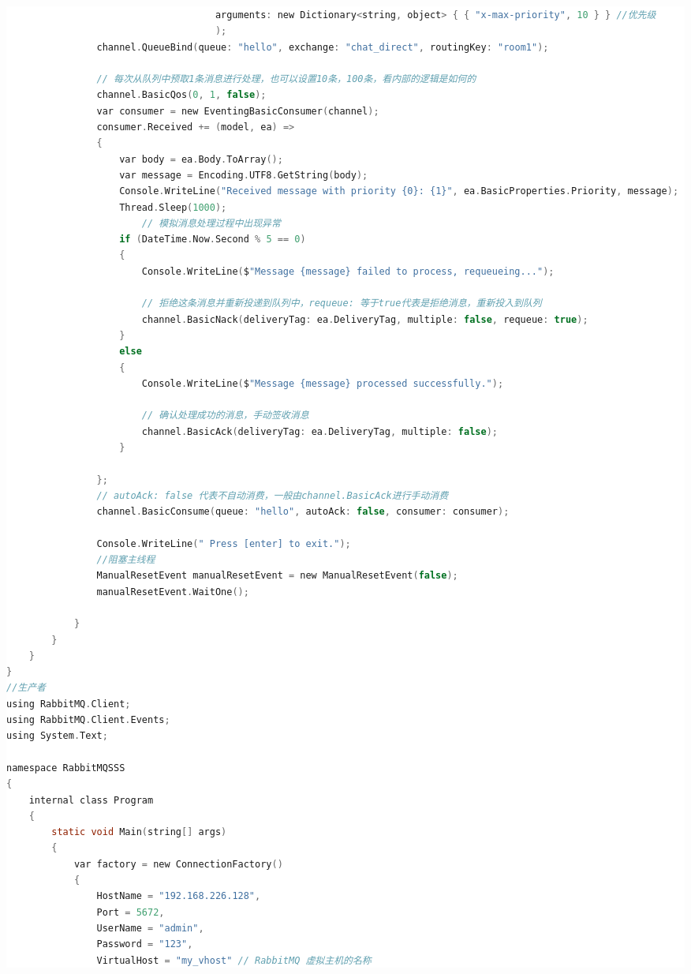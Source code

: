 ```c
                                     arguments: new Dictionary<string, object> { { "x-max-priority", 10 } } //优先级
                                     );
                channel.QueueBind(queue: "hello", exchange: "chat_direct", routingKey: "room1");
                
                // 每次从队列中预取1条消息进行处理，也可以设置10条，100条，看内部的逻辑是如何的
                channel.BasicQos(0, 1, false);
				var consumer = new EventingBasicConsumer(channel);
				consumer.Received += (model, ea) =>
				{
					var body = ea.Body.ToArray();
					var message = Encoding.UTF8.GetString(body);
					Console.WriteLine("Received message with priority {0}: {1}", ea.BasicProperties.Priority, message);
					Thread.Sleep(1000);
                        // 模拟消息处理过程中出现异常
                    if (DateTime.Now.Second % 5 == 0)
                    {
                        Console.WriteLine($"Message {message} failed to process, requeueing...");

                        // 拒绝这条消息并重新投递到队列中，requeue: 等于true代表是拒绝消息，重新投入到队列
                        channel.BasicNack(deliveryTag: ea.DeliveryTag, multiple: false, requeue: true);
                    }
                    else
                    {
                        Console.WriteLine($"Message {message} processed successfully.");

                        // 确认处理成功的消息，手动签收消息
                        channel.BasicAck(deliveryTag: ea.DeliveryTag, multiple: false);
                    }

				};
                // autoAck: false 代表不自动消费，一般由channel.BasicAck进行手动消费
				channel.BasicConsume(queue: "hello", autoAck: false, consumer: consumer);
			 
				Console.WriteLine(" Press [enter] to exit.");
				//阻塞主线程
				ManualResetEvent manualResetEvent = new ManualResetEvent(false);
                manualResetEvent.WaitOne();

			}
        }
    }
}
//生产者
using RabbitMQ.Client;
using RabbitMQ.Client.Events;
using System.Text;

namespace RabbitMQSSS
{
    internal class Program
    {
        static void Main(string[] args)
        {
            var factory = new ConnectionFactory()
            {
                HostName = "192.168.226.128",
                Port = 5672,
                UserName = "admin",
                Password = "123",
                VirtualHost = "my_vhost" // RabbitMQ 虚拟主机的名称
```